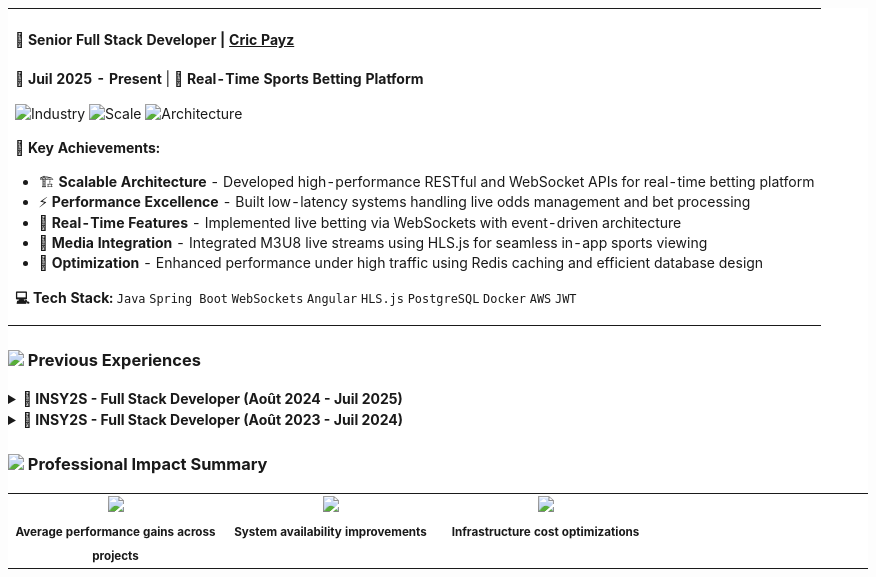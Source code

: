 <table>
<tr>
<td width="100%">

#### 🚀 **Senior Full Stack Developer** | [Cric Payz](https://cricpayz.com) 
**📅 Juil 2025 - Present** | **🏢 Real-Time Sports Betting Platform**

<div align="left">
  <img src="https://img.shields.io/badge/Industry-Sports%20Tech-FF6B6B?style=flat-square&logo=sports&logoColor=white" alt="Industry"/>
  <img src="https://img.shields.io/badge/Scale-Enterprise-4ECDC4?style=flat-square&logo=enterprise&logoColor=white" alt="Scale"/>
  <img src="https://img.shields.io/badge/Architecture-Microservices-45B7D1?style=flat-square&logo=microservices&logoColor=white" alt="Architecture"/>
</div>

**🎯 Key Achievements:**
- 🏗️ **Scalable Architecture** - Developed high-performance RESTful and WebSocket APIs for real-time betting platform
- ⚡ **Performance Excellence** - Built low-latency systems handling live odds management and bet processing
- 📱 **Real-Time Features** - Implemented live betting via WebSockets with event-driven architecture
- 🎥 **Media Integration** - Integrated M3U8 live streams using HLS.js for seamless in-app sports viewing
- 🚀 **Optimization** - Enhanced performance under high traffic using Redis caching and efficient database design

**💻 Tech Stack:** `Java` `Spring Boot` `WebSockets` `Angular` `HLS.js` `PostgreSQL` `Docker` `AWS` `JWT`

</td>
</tr>
</table>

### <img src="https://user-images.githubusercontent.com/74038190/212257467-871d32b7-e401-42e8-a166-fcfd7baa4c6b.gif" width="30"/> Previous Experiences

<details><summary><b>🏢 INSY2S - Full Stack Developer (Août 2024 - Juil 2025)</b></summary></details>

<details><summary><b>🏢 INSY2S - Full Stack Developer (Août 2023 - Juil 2024)</b></summary></details>

### <img src="https://user-images.githubusercontent.com/74038190/212257472-08e52665-c503-4bd9-aa20-f5a4dae769b5.gif" width="30"/> Professional Impact Summary

<div align="center">
  <table>
    <tr>
      <td align="center" width="25%">
        <img src="https://img.shields.io/badge/Performance-60%25%20Improvement-00D4FF?style=for-the-badge&logo=trending-up&logoColor=white"/>
        <br><sub><b>Average performance gains across projects</b></sub>
      </td>
      <td align="center" width="25%">
        <img src="https://img.shields.io/badge/Availability-30%25%20Increase-4ECDC4?style=for-the-badge&logo=uptime&logoColor=white"/>
        <br><sub><b>System availability improvements</b></sub>
      </td>
      <td align="center" width="25%">
        <img src="https://img.shields.io/badge/Cost%20Reduction-30%25%20Savings-96CEB4?style=for-the-badge&logo=dollar&logoColor=white"/>
        <br><sub><b>Infrastructure cost optimizations</b></sub>
      </td>
      <td align="center" width="25%">
